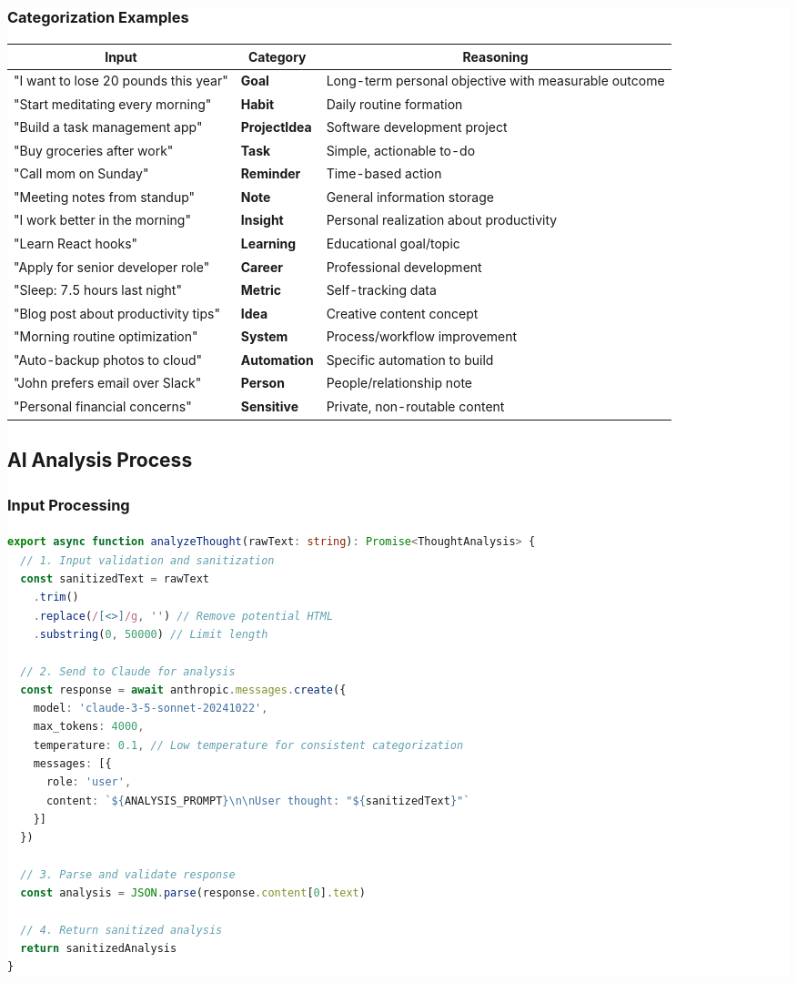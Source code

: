 ### Categorization Examples

| Input | Category | Reasoning |
|-------|----------|-----------|
| "I want to lose 20 pounds this year" | **Goal** | Long-term personal objective with measurable outcome |
| "Start meditating every morning" | **Habit** | Daily routine formation |
| "Build a task management app" | **ProjectIdea** | Software development project |
| "Buy groceries after work" | **Task** | Simple, actionable to-do |
| "Call mom on Sunday" | **Reminder** | Time-based action |
| "Meeting notes from standup" | **Note** | General information storage |
| "I work better in the morning" | **Insight** | Personal realization about productivity |
| "Learn React hooks" | **Learning** | Educational goal/topic |
| "Apply for senior developer role" | **Career** | Professional development |
| "Sleep: 7.5 hours last night" | **Metric** | Self-tracking data |
| "Blog post about productivity tips" | **Idea** | Creative content concept |
| "Morning routine optimization" | **System** | Process/workflow improvement |
| "Auto-backup photos to cloud" | **Automation** | Specific automation to build |
| "John prefers email over Slack" | **Person** | People/relationship note |
| "Personal financial concerns" | **Sensitive** | Private, non-routable content |

## AI Analysis Process

### Input Processing

```typescript
export async function analyzeThought(rawText: string): Promise<ThoughtAnalysis> {
  // 1. Input validation and sanitization
  const sanitizedText = rawText
    .trim()
    .replace(/[<>]/g, '') // Remove potential HTML
    .substring(0, 50000) // Limit length
  
  // 2. Send to Claude for analysis
  const response = await anthropic.messages.create({
    model: 'claude-3-5-sonnet-20241022',
    max_tokens: 4000,
    temperature: 0.1, // Low temperature for consistent categorization
    messages: [{
      role: 'user',
      content: `${ANALYSIS_PROMPT}\n\nUser thought: "${sanitizedText}"`
    }]
  })
  
  // 3. Parse and validate response
  const analysis = JSON.parse(response.content[0].text)
  
  // 4. Return sanitized analysis
  return sanitizedAnalysis
}
```
